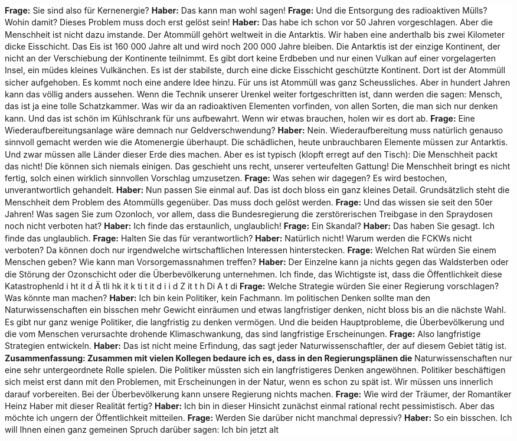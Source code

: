 **Frage:** Sie sind also für Kernenergie?
**Haber:** Das kann man wohl sagen!
**Frage:** Und die Entsorgung des radioaktiven Mülls? Wohin damit? Dieses Problem muss doch erst gelöst
sein!
**Haber:** Das habe ich schon vor 50 Jahren vorgeschlagen. Aber die Menschheit ist nicht dazu imstande.
Der Atommüll gehört weltweit in die Antarktis. Wir haben eine anderthalb bis zwei Kilometer dicke Eisschicht. Das Eis ist 160 000 Jahre alt und wird noch 200 000 Jahre bleiben. Die Antarktis ist der einzige Kontinent, der nicht an der Verschiebung der Kontinente teilnimmt. Es gibt dort keine Erdbeben und nur einen Vulkan auf einer vorgelagerten Insel, ein müdes kleines Vulkänchen. Es ist der stabilste, durch eine dicke Eisschicht geschützte Kontinent. Dort ist der Atommüll sicher aufgehoben. Es kommt noch eine andere Idee hinzu. Für uns ist Atommüll was ganz Scheussliches. Aber in hundert Jahren kann das völlig anders aussehen. Wenn die Technik unserer Urenkel weiter fortgeschritten ist, dann werden die sagen: Mensch, das ist ja eine tolle Schatzkammer. Was wir da an radioaktiven Elementen vorfinden, von allen Sorten, die man sich nur denken kann. Und das ist schön im Kühlschrank für uns aufbewahrt. Wenn wir etwas brauchen, holen wir es dort ab.
**Frage:** Eine Wiederaufbereitungsanlage wäre demnach nur Geldverschwendung?
**Haber:** Nein. Wiederaufbereitung muss natürlich genauso sinnvoll gemacht werden wie die Atomenergie
überhaupt. Die schädlichen, heute unbrauchbaren Elemente müssen zur Antarktis. Und zwar müssen alle Länder dieser Erde dies machen. Aber es ist typisch (klopft erregt auf den Tisch): Die Menschheit packt das nicht! Die können sich niemals einigen. Das geschieht uns recht, unserer verteufelten Gattung! Die Menschheit bringt es nicht fertig, solch einen wirklich sinnvollen Vorschlag umzusetzen.
**Frage:** Was sehen wir dagegen? Es wird bestochen, unverantwortlich gehandelt.
**Haber:** Nun passen Sie einmal auf. Das ist doch bloss ein ganz kleines Detail. Grundsätzlich steht die
Menschheit dem Problem des Atommülls gegenüber. Das muss doch gelöst werden.
**Frage:** Und das wissen sie seit den 50er Jahren! Was sagen Sie zum Ozonloch, vor allem, dass die
Bundesregierung die zerstörerischen Treibgase in den Spraydosen noch nicht verboten hat?
**Haber:** Ich finde das erstaunlich, unglaublich!
**Frage:** Ein Skandal?
**Haber:** Das haben Sie gesagt. Ich finde das unglaublich.
**Frage:** Halten Sie das für verantwortlich?
**Haber:** Natürlich nicht! Warum werden die FCKWs nicht verboten? Da können doch nur irgendwelche
wirtschaftlichen Interessen hinterstecken.
**Frage:** Welchen Rat würden Sie einem Menschen geben? Wie kann man Vorsorgemassnahmen treffen?
**Haber:** Der Einzelne kann ja nichts gegen das Waldsterben oder die Störung der Ozonschicht oder die
Überbevölkerung unternehmen. Ich finde, das Wichtigste ist, dass die Öffentlichkeit diese Katastrophenld i ht it d Ä tli hk it k ti t it d i i d Z it t h Di A t di
**Frage:** Welche Strategie würden Sie einer Regierung vorschlagen? Was könnte man machen?
**Haber:** Ich bin kein Politiker, kein Fachmann. Im politischen Denken sollte man den Naturwissenschaften
ein bisschen mehr Gewicht einräumen und etwas langfristiger denken, nicht bloss bis an die nächste Wahl. Es gibt nur ganz wenige Politiker, die langfristig zu denken vermögen. Und die beiden Hauptprobleme, die Überbevölkerung und die vom Menschen verursachte drohende Klimaschwankung, das sind langfristige Erscheinungen.
**Frage:** Also langfristige Strategien entwickeln.
**Haber:** Das ist nicht meine Erfindung, das sagt jeder Naturwissenschaftler, der auf diesem Gebiet tätig ist.
**Zusammenfassung: Zusammen mit vielen Kollegen bedaure ich es, dass in den Regierungsplänen die**
Naturwissenschaften nur eine sehr untergeordnete Rolle spielen. Die Politiker müssten sich ein langfristigeres Denken angewöhnen. Politiker beschäftigen sich meist erst dann mit den Problemen, mit Erscheinungen in der Natur, wenn es schon zu spät ist. Wir müssen uns innerlich darauf vorbereiten. Bei der Überbevölkerung kann unsere Regierung nichts machen.
**Frage:** Wie wird der Träumer, der Romantiker Heinz Haber mit dieser Realität fertig?
**Haber:** Ich bin in dieser Hinsicht zunächst einmal rational recht pessimistisch. Aber das möchte ich ungern der Öffentlichkeit mitteilen.
**Frage:** Werden Sie darüber nicht manchmal depressiv?
**Haber:** So ein bisschen. Ich will Ihnen einen ganz gemeinen Spruch darüber sagen: Ich bin jetzt alt